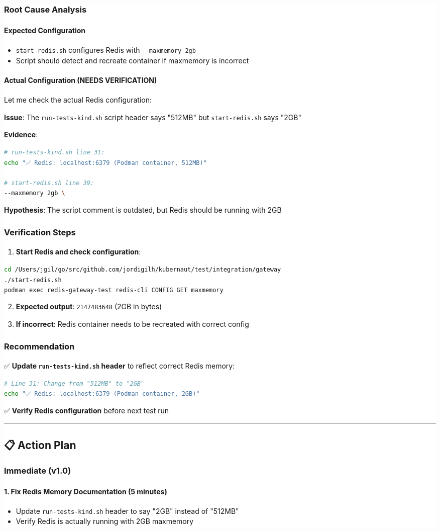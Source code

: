 ### **Root Cause Analysis**

#### **Expected Configuration**
- `start-redis.sh` configures Redis with `--maxmemory 2gb`
- Script should detect and recreate container if maxmemory is incorrect

#### **Actual Configuration** (NEEDS VERIFICATION)
Let me check the actual Redis configuration:

**Issue**: The `run-tests-kind.sh` script header says "512MB" but `start-redis.sh` says "2GB"

**Evidence**:
```bash
# run-tests-kind.sh line 31:
echo "✅ Redis: localhost:6379 (Podman container, 512MB)"

# start-redis.sh line 39:
--maxmemory 2gb \
```

**Hypothesis**: The script comment is outdated, but Redis should be running with 2GB

### **Verification Steps**

1. **Start Redis and check configuration**:
```bash
cd /Users/jgil/go/src/github.com/jordigilh/kubernaut/test/integration/gateway
./start-redis.sh
podman exec redis-gateway-test redis-cli CONFIG GET maxmemory
```

2. **Expected output**: `2147483648` (2GB in bytes)

3. **If incorrect**: Redis container needs to be recreated with correct config

### **Recommendation**

✅ **Update `run-tests-kind.sh` header** to reflect correct Redis memory:
```bash
# Line 31: Change from "512MB" to "2GB"
echo "✅ Redis: localhost:6379 (Podman container, 2GB)"
```

✅ **Verify Redis configuration** before next test run

---

## 📋 **Action Plan**

### **Immediate (v1.0)**

#### **1. Fix Redis Memory Documentation** (5 minutes)
- Update `run-tests-kind.sh` header to say "2GB" instead of "512MB"
- Verify Redis is actually running with 2GB maxmemory
